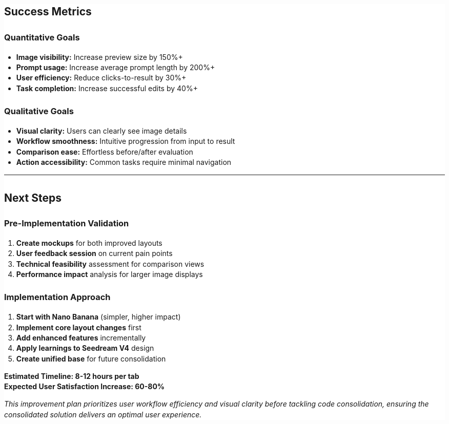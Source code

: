 
## Success Metrics

### **Quantitative Goals**
- **Image visibility:** Increase preview size by 150%+ 
- **Prompt usage:** Increase average prompt length by 200%+
- **User efficiency:** Reduce clicks-to-result by 30%+
- **Task completion:** Increase successful edits by 40%+

### **Qualitative Goals**
- **Visual clarity:** Users can clearly see image details
- **Workflow smoothness:** Intuitive progression from input to result
- **Comparison ease:** Effortless before/after evaluation
- **Action accessibility:** Common tasks require minimal navigation

---

## Next Steps

### **Pre-Implementation Validation**
1. **Create mockups** for both improved layouts
2. **User feedback session** on current pain points
3. **Technical feasibility** assessment for comparison views
4. **Performance impact** analysis for larger image displays

### **Implementation Approach**
1. **Start with Nano Banana** (simpler, higher impact)
2. **Implement core layout changes** first
3. **Add enhanced features** incrementally
4. **Apply learnings to Seedream V4** design
5. **Create unified base** for future consolidation

**Estimated Timeline: 8-12 hours per tab**  
**Expected User Satisfaction Increase: 60-80%**

*This improvement plan prioritizes user workflow efficiency and visual clarity before tackling code consolidation, ensuring the consolidated solution delivers an optimal user experience.*